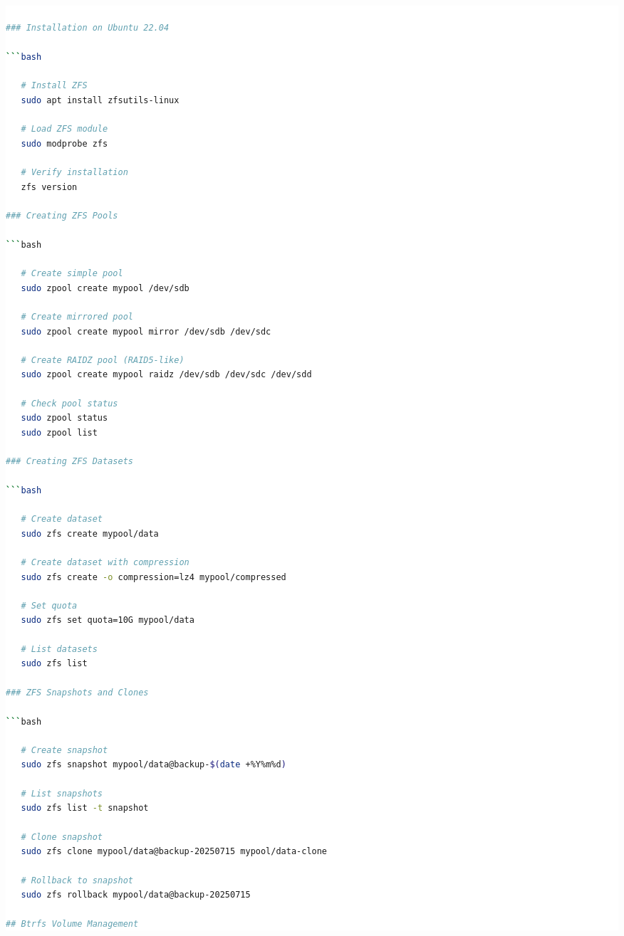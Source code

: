 ```bash

### Installation on Ubuntu 22.04

```bash

   # Install ZFS
   sudo apt install zfsutils-linux

   # Load ZFS module
   sudo modprobe zfs

   # Verify installation
   zfs version

### Creating ZFS Pools

```bash

   # Create simple pool
   sudo zpool create mypool /dev/sdb

   # Create mirrored pool
   sudo zpool create mypool mirror /dev/sdb /dev/sdc

   # Create RAIDZ pool (RAID5-like)
   sudo zpool create mypool raidz /dev/sdb /dev/sdc /dev/sdd

   # Check pool status
   sudo zpool status
   sudo zpool list

### Creating ZFS Datasets

```bash

   # Create dataset
   sudo zfs create mypool/data

   # Create dataset with compression
   sudo zfs create -o compression=lz4 mypool/compressed

   # Set quota
   sudo zfs set quota=10G mypool/data

   # List datasets
   sudo zfs list

### ZFS Snapshots and Clones

```bash

   # Create snapshot
   sudo zfs snapshot mypool/data@backup-$(date +%Y%m%d)

   # List snapshots
   sudo zfs list -t snapshot

   # Clone snapshot
   sudo zfs clone mypool/data@backup-20250715 mypool/data-clone

   # Rollback to snapshot
   sudo zfs rollback mypool/data@backup-20250715

## Btrfs Volume Management
```